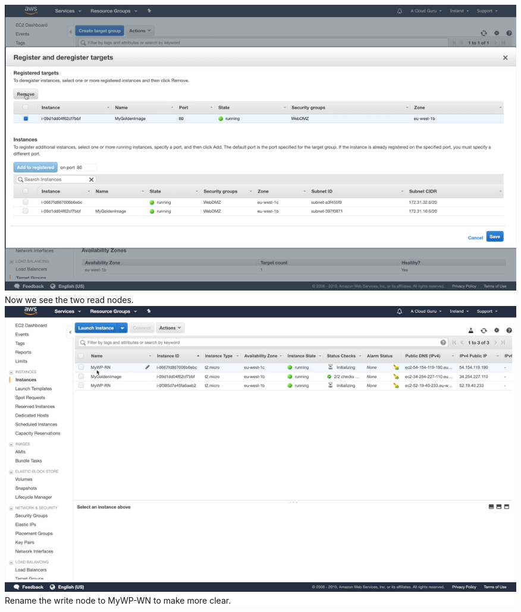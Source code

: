 ![image](/assets/images/note/9551/8-8-launch-read-replica-13.png)
Now we see the two read nodes.
![image](/assets/images/note/9551/8-8-launch-read-replica-14.png)
Rename the write node to MyWP-WN to make more clear.